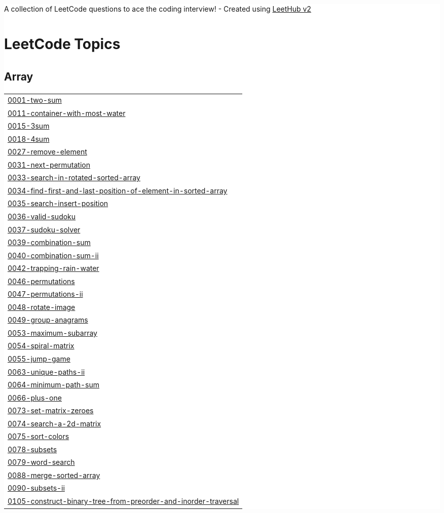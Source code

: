 A collection of LeetCode questions to ace the coding interview! - Created using [LeetHub v2](https://github.com/arunbhardwaj/LeetHub-2.0)

# LeetCode Topics
## Array
|  |
| ------- |
| [0001-two-sum](https://github.com/MULUALEM-TEKLE/dsa/tree/master/0001-two-sum) |
| [0011-container-with-most-water](https://github.com/MULUALEM-TEKLE/dsa/tree/master/0011-container-with-most-water) |
| [0015-3sum](https://github.com/MULUALEM-TEKLE/dsa/tree/master/0015-3sum) |
| [0018-4sum](https://github.com/MULUALEM-TEKLE/dsa/tree/master/0018-4sum) |
| [0027-remove-element](https://github.com/MULUALEM-TEKLE/dsa/tree/master/0027-remove-element) |
| [0031-next-permutation](https://github.com/MULUALEM-TEKLE/dsa/tree/master/0031-next-permutation) |
| [0033-search-in-rotated-sorted-array](https://github.com/MULUALEM-TEKLE/dsa/tree/master/0033-search-in-rotated-sorted-array) |
| [0034-find-first-and-last-position-of-element-in-sorted-array](https://github.com/MULUALEM-TEKLE/dsa/tree/master/0034-find-first-and-last-position-of-element-in-sorted-array) |
| [0035-search-insert-position](https://github.com/MULUALEM-TEKLE/dsa/tree/master/0035-search-insert-position) |
| [0036-valid-sudoku](https://github.com/MULUALEM-TEKLE/dsa/tree/master/0036-valid-sudoku) |
| [0037-sudoku-solver](https://github.com/MULUALEM-TEKLE/dsa/tree/master/0037-sudoku-solver) |
| [0039-combination-sum](https://github.com/MULUALEM-TEKLE/dsa/tree/master/0039-combination-sum) |
| [0040-combination-sum-ii](https://github.com/MULUALEM-TEKLE/dsa/tree/master/0040-combination-sum-ii) |
| [0042-trapping-rain-water](https://github.com/MULUALEM-TEKLE/dsa/tree/master/0042-trapping-rain-water) |
| [0046-permutations](https://github.com/MULUALEM-TEKLE/dsa/tree/master/0046-permutations) |
| [0047-permutations-ii](https://github.com/MULUALEM-TEKLE/dsa/tree/master/0047-permutations-ii) |
| [0048-rotate-image](https://github.com/MULUALEM-TEKLE/dsa/tree/master/0048-rotate-image) |
| [0049-group-anagrams](https://github.com/MULUALEM-TEKLE/dsa/tree/master/0049-group-anagrams) |
| [0053-maximum-subarray](https://github.com/MULUALEM-TEKLE/dsa/tree/master/0053-maximum-subarray) |
| [0054-spiral-matrix](https://github.com/MULUALEM-TEKLE/dsa/tree/master/0054-spiral-matrix) |
| [0055-jump-game](https://github.com/MULUALEM-TEKLE/dsa/tree/master/0055-jump-game) |
| [0063-unique-paths-ii](https://github.com/MULUALEM-TEKLE/dsa/tree/master/0063-unique-paths-ii) |
| [0064-minimum-path-sum](https://github.com/MULUALEM-TEKLE/dsa/tree/master/0064-minimum-path-sum) |
| [0066-plus-one](https://github.com/MULUALEM-TEKLE/dsa/tree/master/0066-plus-one) |
| [0073-set-matrix-zeroes](https://github.com/MULUALEM-TEKLE/dsa/tree/master/0073-set-matrix-zeroes) |
| [0074-search-a-2d-matrix](https://github.com/MULUALEM-TEKLE/dsa/tree/master/0074-search-a-2d-matrix) |
| [0075-sort-colors](https://github.com/MULUALEM-TEKLE/dsa/tree/master/0075-sort-colors) |
| [0078-subsets](https://github.com/MULUALEM-TEKLE/dsa/tree/master/0078-subsets) |
| [0079-word-search](https://github.com/MULUALEM-TEKLE/dsa/tree/master/0079-word-search) |
| [0088-merge-sorted-array](https://github.com/MULUALEM-TEKLE/dsa/tree/master/0088-merge-sorted-array) |
| [0090-subsets-ii](https://github.com/MULUALEM-TEKLE/dsa/tree/master/0090-subsets-ii) |
| [0105-construct-binary-tree-from-preorder-and-inorder-traversal](https://github.com/MULUALEM-TEKLE/dsa/tree/master/0105-construct-binary-tree-from-preorder-and-inorder-traversal) |